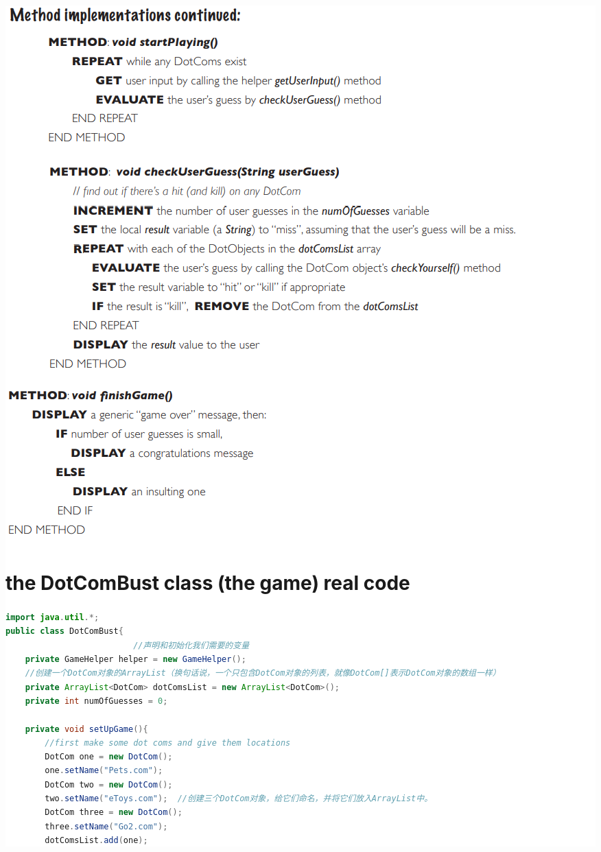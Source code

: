 ![76](./javaimg/76.png)

![77](./javaimg/77.png)

# the DotComBust class (the game)  real code

```java
import java.util.*;
public class DotComBust{
                          //声明和初始化我们需要的变量
	private GameHelper helper = new GameHelper();
	//创建一个DotCom对象的ArrayList（换句话说，一个只包含DotCom对象的列表，就像DotCom[]表示DotCom对象的数组一样）
	private ArrayList<DotCom> dotComsList = new ArrayList<DotCom>(); 
	private int numOfGuesses = 0;
	
	private void setUpGame(){
		//first make some dot coms and give them locations
		DotCom one = new DotCom();
		one.setName("Pets.com");
		DotCom two = new DotCom();
		two.setName("eToys.com");  //创建三个DotCom对象，给它们命名，并将它们放入ArrayList中。
		DotCom three = new DotCom();
		three.setName("Go2.com");
		dotComsList.add(one);
```